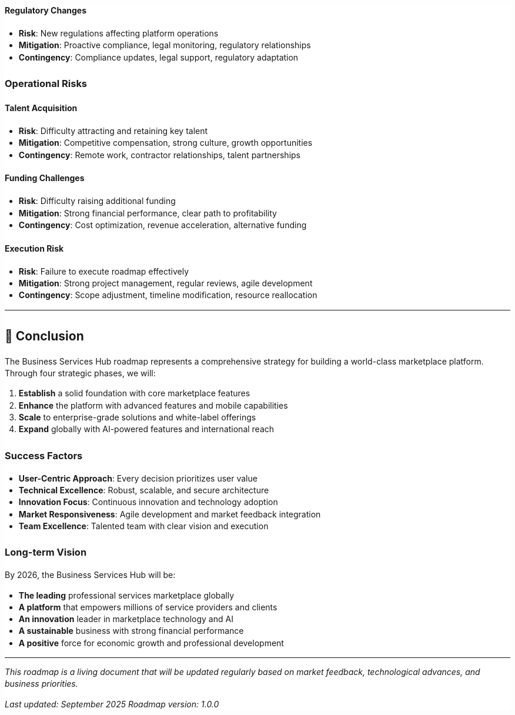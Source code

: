 #### Regulatory Changes

- **Risk**: New regulations affecting platform operations
- **Mitigation**: Proactive compliance, legal monitoring, regulatory relationships
- **Contingency**: Compliance updates, legal support, regulatory adaptation

### Operational Risks

#### Talent Acquisition

- **Risk**: Difficulty attracting and retaining key talent
- **Mitigation**: Competitive compensation, strong culture, growth opportunities
- **Contingency**: Remote work, contractor relationships, talent partnerships

#### Funding Challenges

- **Risk**: Difficulty raising additional funding
- **Mitigation**: Strong financial performance, clear path to profitability
- **Contingency**: Cost optimization, revenue acceleration, alternative funding

#### Execution Risk

- **Risk**: Failure to execute roadmap effectively
- **Mitigation**: Strong project management, regular reviews, agile development
- **Contingency**: Scope adjustment, timeline modification, resource reallocation

---

## 🎯 Conclusion

The Business Services Hub roadmap represents a comprehensive strategy for building a world-class marketplace platform. Through four strategic phases, we will:

1. **Establish** a solid foundation with core marketplace features
2. **Enhance** the platform with advanced features and mobile capabilities
3. **Scale** to enterprise-grade solutions and white-label offerings
4. **Expand** globally with AI-powered features and international reach

### Success Factors

- **User-Centric Approach**: Every decision prioritizes user value
- **Technical Excellence**: Robust, scalable, and secure architecture
- **Innovation Focus**: Continuous innovation and technology adoption
- **Market Responsiveness**: Agile development and market feedback integration
- **Team Excellence**: Talented team with clear vision and execution

### Long-term Vision

By 2026, the Business Services Hub will be:

- **The leading** professional services marketplace globally
- **A platform** that empowers millions of service providers and clients
- **An innovation** leader in marketplace technology and AI
- **A sustainable** business with strong financial performance
- **A positive** force for economic growth and professional development

---

_This roadmap is a living document that will be updated regularly based on market feedback, technological advances, and business priorities._

_Last updated: September 2025_
_Roadmap version: 1.0.0_
